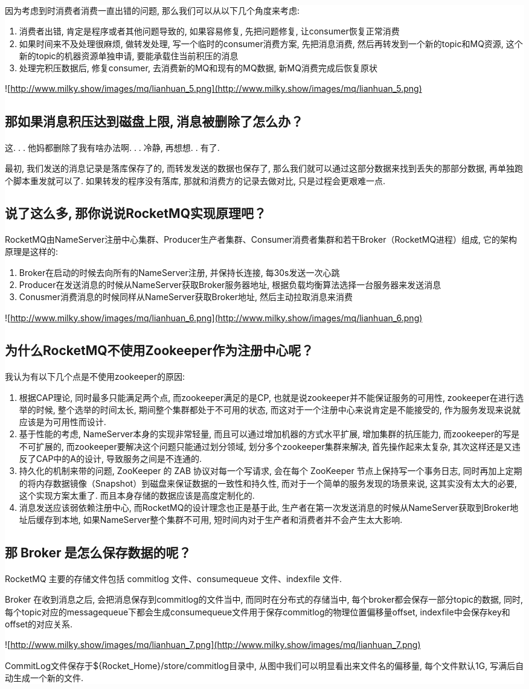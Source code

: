因为考虑到时消费者消费一直出错的问题, 那么我们可以从以下几个角度来考虑: 

1.  消费者出错, 肯定是程序或者其他问题导致的, 如果容易修复, 先把问题修复, 让consumer恢复正常消费
2.  如果时间来不及处理很麻烦, 做转发处理, 写一个临时的consumer消费方案, 先把消息消费, 然后再转发到一个新的topic和MQ资源, 这个新的topic的机器资源单独申请, 要能承载住当前积压的消息
3.  处理完积压数据后, 修复consumer, 去消费新的MQ和现有的MQ数据, 新MQ消费完成后恢复原状

![http://www.milky.show/images/mq/lianhuan_5.png](http://www.milky.show/images/mq/lianhuan_5.png)



## 那如果消息积压达到磁盘上限, 消息被删除了怎么办？

这. . . 他妈都删除了我有啥办法啊. . . 冷静, 再想想. . 有了. 

最初, 我们发送的消息记录是落库保存了的, 而转发发送的数据也保存了, 那么我们就可以通过这部分数据来找到丢失的那部分数据, 再单独跑个脚本重发就可以了. 如果转发的程序没有落库, 那就和消费方的记录去做对比, 只是过程会更艰难一点. 



## 说了这么多, 那你说说RocketMQ实现原理吧？

RocketMQ由NameServer注册中心集群、Producer生产者集群、Consumer消费者集群和若干Broker（RocketMQ进程）组成, 它的架构原理是这样的: 

1.  Broker在启动的时候去向所有的NameServer注册, 并保持长连接, 每30s发送一次心跳
2.  Producer在发送消息的时候从NameServer获取Broker服务器地址, 根据负载均衡算法选择一台服务器来发送消息
3.  Conusmer消费消息的时候同样从NameServer获取Broker地址, 然后主动拉取消息来消费

![http://www.milky.show/images/mq/lianhuan_6.png](http://www.milky.show/images/mq/lianhuan_6.png)



## 为什么RocketMQ不使用Zookeeper作为注册中心呢？

我认为有以下几个点是不使用zookeeper的原因: 

1.  根据CAP理论, 同时最多只能满足两个点, 而zookeeper满足的是CP, 也就是说zookeeper并不能保证服务的可用性, zookeeper在进行选举的时候, 整个选举的时间太长, 期间整个集群都处于不可用的状态, 而这对于一个注册中心来说肯定是不能接受的, 作为服务发现来说就应该是为可用性而设计. 
2.  基于性能的考虑, NameServer本身的实现非常轻量, 而且可以通过增加机器的方式水平扩展, 增加集群的抗压能力, 而zookeeper的写是不可扩展的, 而zookeeper要解决这个问题只能通过划分领域, 划分多个zookeeper集群来解决, 首先操作起来太复杂, 其次这样还是又违反了CAP中的A的设计, 导致服务之间是不连通的. 
3.  持久化的机制来带的问题, ZooKeeper 的 ZAB 协议对每一个写请求, 会在每个 ZooKeeper 节点上保持写一个事务日志, 同时再加上定期的将内存数据镜像（Snapshot）到磁盘来保证数据的一致性和持久性, 而对于一个简单的服务发现的场景来说, 这其实没有太大的必要, 这个实现方案太重了. 而且本身存储的数据应该是高度定制化的. 
4.  消息发送应该弱依赖注册中心, 而RocketMQ的设计理念也正是基于此, 生产者在第一次发送消息的时候从NameServer获取到Broker地址后缓存到本地, 如果NameServer整个集群不可用, 短时间内对于生产者和消费者并不会产生太大影响. 

## 那 Broker 是怎么保存数据的呢？

RocketMQ 主要的存储文件包括 commitlog 文件、consumequeue 文件、indexfile 文件. 

Broker 在收到消息之后, 会把消息保存到commitlog的文件当中, 而同时在分布式的存储当中, 每个broker都会保存一部分topic的数据, 同时, 每个topic对应的messagequeue下都会生成consumequeue文件用于保存commitlog的物理位置偏移量offset, indexfile中会保存key和offset的对应关系. 

![http://www.milky.show/images/mq/lianhuan_7.png](http://www.milky.show/images/mq/lianhuan_7.png)

CommitLog文件保存于${Rocket_Home}/store/commitlog目录中, 从图中我们可以明显看出来文件名的偏移量, 每个文件默认1G, 写满后自动生成一个新的文件. 
